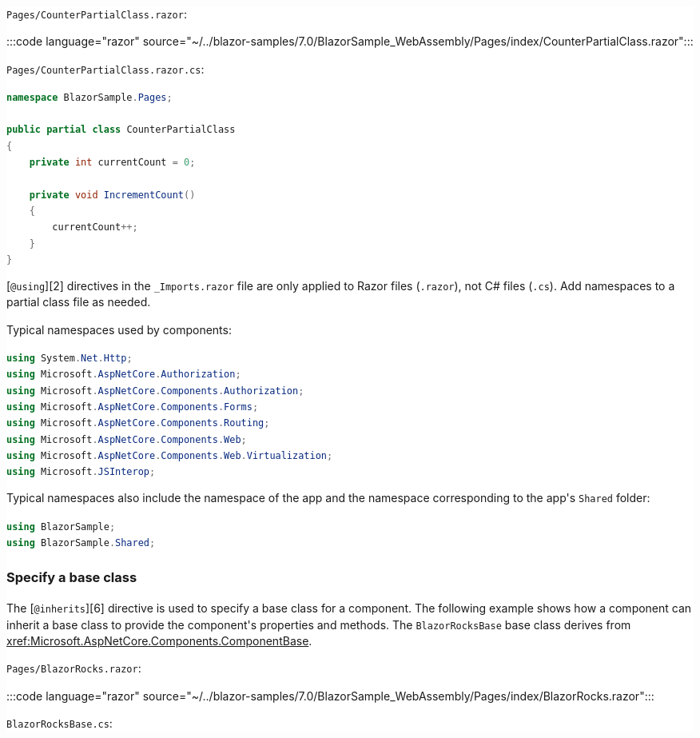 `Pages/CounterPartialClass.razor`:

:::code language="razor" source="~/../blazor-samples/7.0/BlazorSample_WebAssembly/Pages/index/CounterPartialClass.razor":::

`Pages/CounterPartialClass.razor.cs`:

```csharp
namespace BlazorSample.Pages;

public partial class CounterPartialClass
{
    private int currentCount = 0;

    private void IncrementCount()
    {
        currentCount++;
    }
}
```

[`@using`][2] directives in the `_Imports.razor` file are only applied to Razor files (`.razor`), not C# files (`.cs`). Add namespaces to a partial class file as needed.

Typical namespaces used by components:

```csharp
using System.Net.Http;
using Microsoft.AspNetCore.Authorization;
using Microsoft.AspNetCore.Components.Authorization;
using Microsoft.AspNetCore.Components.Forms;
using Microsoft.AspNetCore.Components.Routing;
using Microsoft.AspNetCore.Components.Web;
using Microsoft.AspNetCore.Components.Web.Virtualization;
using Microsoft.JSInterop;
```

Typical namespaces also include the namespace of the app and the namespace corresponding to the app's `Shared` folder:

```csharp
using BlazorSample;
using BlazorSample.Shared;
```

### Specify a base class

The [`@inherits`][6] directive is used to specify a base class for a component. The following example shows how a component can inherit a base class to provide the component's properties and methods. The `BlazorRocksBase` base class derives from <xref:Microsoft.AspNetCore.Components.ComponentBase>.

`Pages/BlazorRocks.razor`:

:::code language="razor" source="~/../blazor-samples/7.0/BlazorSample_WebAssembly/Pages/index/BlazorRocks.razor":::

`BlazorRocksBase.cs`:
